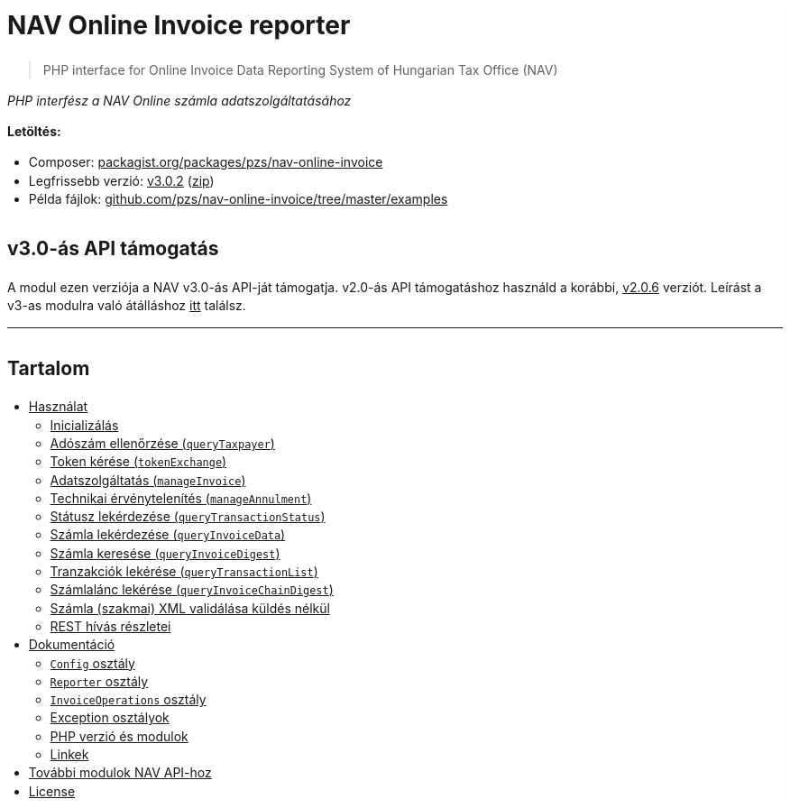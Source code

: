 # NAV Online Invoice reporter

> PHP interface for Online Invoice Data Reporting System of Hungarian Tax Office (NAV)

_PHP interfész a NAV Online számla adatszolgáltatásához_

__Letöltés:__
- Composer: [packagist.org/packages/pzs/nav-online-invoice](https://packagist.org/packages/pzs/nav-online-invoice)
- Legfrissebb verzió: [v3.0.2](https://github.com/pzs/nav-online-invoice/releases/tag/v3.0.2) ([zip](https://github.com/pzs/nav-online-invoice/archive/v3.0.2.zip))
- Példa fájlok: [github.com/pzs/nav-online-invoice/tree/master/examples](https://github.com/pzs/nav-online-invoice/tree/master/examples)

## v3.0-ás API támogatás

A modul ezen verziója a NAV v3.0-ás API-ját támogatja. v2.0-ás API támogatáshoz használd a korábbi, [v2.0.6](https://github.com/pzs/nav-online-invoice/releases/tag/v2.0.6) verziót.
Leírást a v3-as modulra való átálláshoz [itt](https://github.com/pzs/nav-online-invoice/releases/tag/v3.0.0) találsz.


***



## Tartalom

- [Használat](#haszn%C3%A1lat)
  - [Inicializálás](#inicializ%C3%A1l%C3%A1s)
  - [Adószám ellenőrzése (`queryTaxpayer`)](#ad%C3%B3sz%C3%A1m-ellen%C5%91rz%C3%A9se-querytaxpayer)
  - [Token kérése (`tokenExchange`)](#token-k%C3%A9r%C3%A9se-tokenexchange)
  - [Adatszolgáltatás (`manageInvoice`)](#adatszolg%C3%A1ltat%C3%A1s-manageinvoice)
  - [Technikai érvénytelenítés (`manageAnnulment`)](#technikai-%C3%A9rv%C3%A9nytelen%C3%ADt%C3%A9s-manageannulment)
  - [Státusz lekérdezése (`queryTransactionStatus`)](#st%C3%A1tusz-lek%C3%A9rdez%C3%A9se-querytransactionstatus)
  - [Számla lekérdezése (`queryInvoiceData`)](#sz%C3%A1mla-lek%C3%A9rdez%C3%A9se-queryinvoicedata)
  - [Számla keresése (`queryInvoiceDigest`)](#sz%C3%A1mla-keres%C3%A9se-queryinvoicedigest)
  - [Tranzakciók lekérése (`queryTransactionList`)](#tranzakci%C3%B3k-lek%C3%A9r%C3%A9se-querytransactionlist)
  - [Számlalánc lekérése (`queryInvoiceChainDigest`)](#sz%C3%A1mlal%C3%A1nc-lek%C3%A9r%C3%A9se-queryinvoicechaindigest)
  - [Számla (szakmai) XML validálása küldés nélkül](#sz%C3%A1mla-szakmai-xml-valid%C3%A1l%C3%A1sa-k%C3%BCld%C3%A9s-n%C3%A9lk%C3%BCl)
  - [REST hívás részletei](#rest-h%C3%ADv%C3%A1s-r%C3%A9szletei)
- [Dokumentáció](#dokument%C3%A1ci%C3%B3)
  - [`Config` osztály](#config-oszt%C3%A1ly)
  - [`Reporter` osztály](#reporter-oszt%C3%A1ly)
  - [`InvoiceOperations` osztály](#invoiceoperations-oszt%C3%A1ly)
  - [Exception osztályok](#exception-oszt%C3%A1lyok)
  - [PHP verzió és modulok](#php-verzi%C3%B3-%C3%A9s-modulok)
  - [Linkek](#linkek)
- [További modulok NAV API-hoz](#tov%C3%A1bbi-modulok-nav-api-hoz)
- [License](#license)
